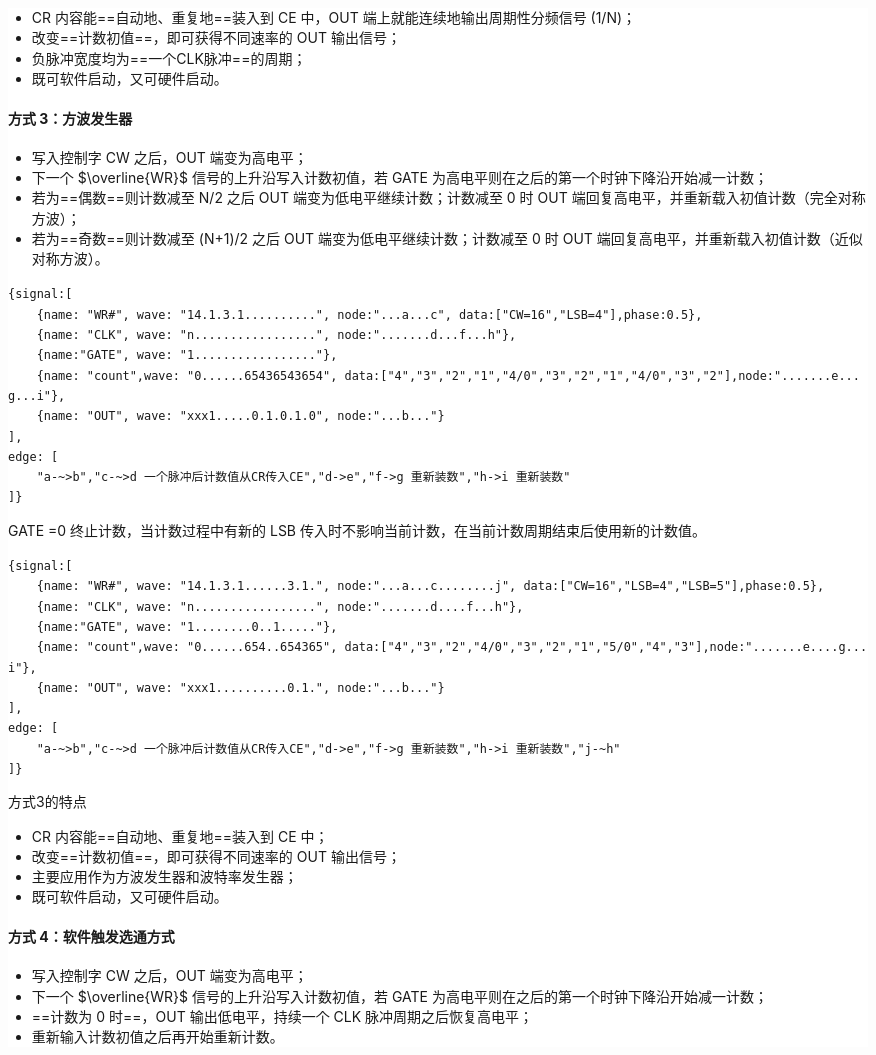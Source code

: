 - CR 内容能==自动地、重复地==装入到 CE 中，OUT 端上就能连续地输出周期性分频信号 (1/N)；
- 改变==计数初值==，即可获得不同速率的 OUT 输出信号；
- 负脉冲宽度均为==一个CLK脉冲==的周期；
- 既可软件启动，又可硬件启动。

#### 方式 3：方波发生器

- 写入控制字 CW 之后，OUT 端变为高电平；
- 下一个 $\overline{WR}$ 信号的上升沿写入计数初值，若 GATE 为高电平则在之后的第一个时钟下降沿开始减一计数；
- 若为==偶数==则计数减至 N/2 之后 OUT 端变为低电平继续计数；计数减至 0 时 OUT 端回复高电平，并重新载入初值计数（完全对称方波）；
- 若为==奇数==则计数减至 (N+1)/2 之后 OUT 端变为低电平继续计数；计数减至 0 时 OUT 端回复高电平，并重新载入初值计数（近似对称方波）。


```wavedrom
{signal:[
    {name: "WR#", wave: "14.1.3.1..........", node:"...a...c", data:["CW=16","LSB=4"],phase:0.5},
    {name: "CLK", wave: "n.................", node:".......d...f...h"},
    {name:"GATE", wave: "1................."},
    {name: "count",wave: "0......65436543654", data:["4","3","2","1","4/0","3","2","1","4/0","3","2"],node:".......e...g...i"},
    {name: "OUT", wave: "xxx1.....0.1.0.1.0", node:"...b..."}
],
edge: [
    "a-~>b","c-~>d 一个脉冲后计数值从CR传入CE","d->e","f->g 重新装数","h->i 重新装数"
]}
```

GATE =0 终止计数，当计数过程中有新的 LSB 传入时不影响当前计数，在当前计数周期结束后使用新的计数值。

```wavedrom
{signal:[
    {name: "WR#", wave: "14.1.3.1......3.1.", node:"...a...c........j", data:["CW=16","LSB=4","LSB=5"],phase:0.5},
    {name: "CLK", wave: "n.................", node:".......d....f...h"},
    {name:"GATE", wave: "1........0..1....."},
    {name: "count",wave: "0......654..654365", data:["4","3","2","4/0","3","2","1","5/0","4","3"],node:".......e....g...i"},
    {name: "OUT", wave: "xxx1..........0.1.", node:"...b..."}
],
edge: [
    "a-~>b","c-~>d 一个脉冲后计数值从CR传入CE","d->e","f->g 重新装数","h->i 重新装数","j-~h"
]}
```

方式3的特点
- CR 内容能==自动地、重复地==装入到 CE 中；
- 改变==计数初值==，即可获得不同速率的 OUT 输出信号；
- 主要应用作为方波发生器和波特率发生器；
- 既可软件启动，又可硬件启动。

#### 方式 4：软件触发选通方式

- 写入控制字 CW 之后，OUT 端变为高电平；
- 下一个 $\overline{WR}$ 信号的上升沿写入计数初值，若 GATE 为高电平则在之后的第一个时钟下降沿开始减一计数；
- ==计数为 0 时==，OUT 输出低电平，持续一个 CLK 脉冲周期之后恢复高电平；
- 重新输入计数初值之后再开始重新计数。
